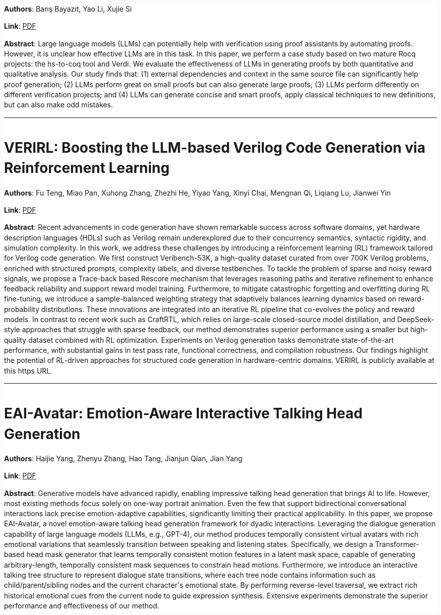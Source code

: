 **Authors**: Barış Bayazıt, Yao Li, Xujie Si  

**Link**: [PDF](https://arxiv.org/pdf/2508.18587)  

**Abstract**: Large language models (LLMs) can potentially help with verification using proof assistants by automating proofs. However, it is unclear how effective LLMs are in this task. In this paper, we perform a case study based on two mature Rocq projects: the hs-to-coq tool and Verdi. We evaluate the effectiveness of LLMs in generating proofs by both quantitative and qualitative analysis. Our study finds that: (1) external dependencies and context in the same source file can significantly help proof generation; (2) LLMs perform great on small proofs but can also generate large proofs; (3) LLMs perform differently on different verification projects; and (4) LLMs can generate concise and smart proofs, apply classical techniques to new definitions, but can also make odd mistakes. 

---
# VERIRL: Boosting the LLM-based Verilog Code Generation via Reinforcement Learning 

**Authors**: Fu Teng, Miao Pan, Xuhong Zhang, Zhezhi He, Yiyao Yang, Xinyi Chai, Mengnan Qi, Liqiang Lu, Jianwei Yin  

**Link**: [PDF](https://arxiv.org/pdf/2508.18462)  

**Abstract**: Recent advancements in code generation have shown remarkable success across software domains, yet hardware description languages (HDLs) such as Verilog remain underexplored due to their concurrency semantics, syntactic rigidity, and simulation complexity. In this work, we address these challenges by introducing a reinforcement learning (RL) framework tailored for Verilog code generation. We first construct Veribench-53K, a high-quality dataset curated from over 700K Verilog problems, enriched with structured prompts, complexity labels, and diverse testbenches. To tackle the problem of sparse and noisy reward signals, we propose a Trace-back based Rescore mechanism that leverages reasoning paths and iterative refinement to enhance feedback reliability and support reward model training. Furthermore, to mitigate catastrophic forgetting and overfitting during RL fine-tuning, we introduce a sample-balanced weighting strategy that adaptively balances learning dynamics based on reward-probability distributions. These innovations are integrated into an iterative RL pipeline that co-evolves the policy and reward models. In contrast to recent work such as CraftRTL, which relies on large-scale closed-source model distillation, and DeepSeek-style approaches that struggle with sparse feedback, our method demonstrates superior performance using a smaller but high-quality dataset combined with RL optimization. Experiments on Verilog generation tasks demonstrate state-of-the-art performance, with substantial gains in test pass rate, functional correctness, and compilation robustness. Our findings highlight the potential of RL-driven approaches for structured code generation in hardware-centric domains. VERIRL is publicly available at this https URL. 

---
# EAI-Avatar: Emotion-Aware Interactive Talking Head Generation 

**Authors**: Haijie Yang, Zhenyu Zhang, Hao Tang, Jianjun Qian, Jian Yang  

**Link**: [PDF](https://arxiv.org/pdf/2508.18337)  

**Abstract**: Generative models have advanced rapidly, enabling impressive talking head generation that brings AI to life. However, most existing methods focus solely on one-way portrait animation. Even the few that support bidirectional conversational interactions lack precise emotion-adaptive capabilities, significantly limiting their practical applicability. In this paper, we propose EAI-Avatar, a novel emotion-aware talking head generation framework for dyadic interactions. Leveraging the dialogue generation capability of large language models (LLMs, e.g., GPT-4), our method produces temporally consistent virtual avatars with rich emotional variations that seamlessly transition between speaking and listening states. Specifically, we design a Transformer-based head mask generator that learns temporally consistent motion features in a latent mask space, capable of generating arbitrary-length, temporally consistent mask sequences to constrain head motions. Furthermore, we introduce an interactive talking tree structure to represent dialogue state transitions, where each tree node contains information such as child/parent/sibling nodes and the current character's emotional state. By performing reverse-level traversal, we extract rich historical emotional cues from the current node to guide expression synthesis. Extensive experiments demonstrate the superior performance and effectiveness of our method. 
